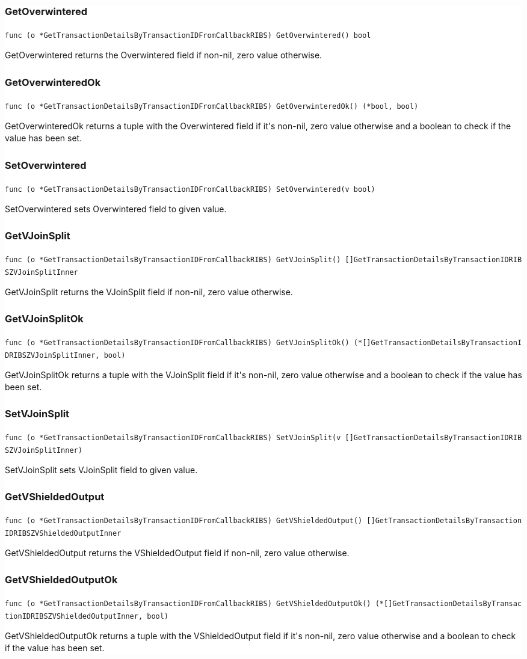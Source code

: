 
### GetOverwintered

`func (o *GetTransactionDetailsByTransactionIDFromCallbackRIBS) GetOverwintered() bool`

GetOverwintered returns the Overwintered field if non-nil, zero value otherwise.

### GetOverwinteredOk

`func (o *GetTransactionDetailsByTransactionIDFromCallbackRIBS) GetOverwinteredOk() (*bool, bool)`

GetOverwinteredOk returns a tuple with the Overwintered field if it's non-nil, zero value otherwise
and a boolean to check if the value has been set.

### SetOverwintered

`func (o *GetTransactionDetailsByTransactionIDFromCallbackRIBS) SetOverwintered(v bool)`

SetOverwintered sets Overwintered field to given value.


### GetVJoinSplit

`func (o *GetTransactionDetailsByTransactionIDFromCallbackRIBS) GetVJoinSplit() []GetTransactionDetailsByTransactionIDRIBSZVJoinSplitInner`

GetVJoinSplit returns the VJoinSplit field if non-nil, zero value otherwise.

### GetVJoinSplitOk

`func (o *GetTransactionDetailsByTransactionIDFromCallbackRIBS) GetVJoinSplitOk() (*[]GetTransactionDetailsByTransactionIDRIBSZVJoinSplitInner, bool)`

GetVJoinSplitOk returns a tuple with the VJoinSplit field if it's non-nil, zero value otherwise
and a boolean to check if the value has been set.

### SetVJoinSplit

`func (o *GetTransactionDetailsByTransactionIDFromCallbackRIBS) SetVJoinSplit(v []GetTransactionDetailsByTransactionIDRIBSZVJoinSplitInner)`

SetVJoinSplit sets VJoinSplit field to given value.


### GetVShieldedOutput

`func (o *GetTransactionDetailsByTransactionIDFromCallbackRIBS) GetVShieldedOutput() []GetTransactionDetailsByTransactionIDRIBSZVShieldedOutputInner`

GetVShieldedOutput returns the VShieldedOutput field if non-nil, zero value otherwise.

### GetVShieldedOutputOk

`func (o *GetTransactionDetailsByTransactionIDFromCallbackRIBS) GetVShieldedOutputOk() (*[]GetTransactionDetailsByTransactionIDRIBSZVShieldedOutputInner, bool)`

GetVShieldedOutputOk returns a tuple with the VShieldedOutput field if it's non-nil, zero value otherwise
and a boolean to check if the value has been set.
